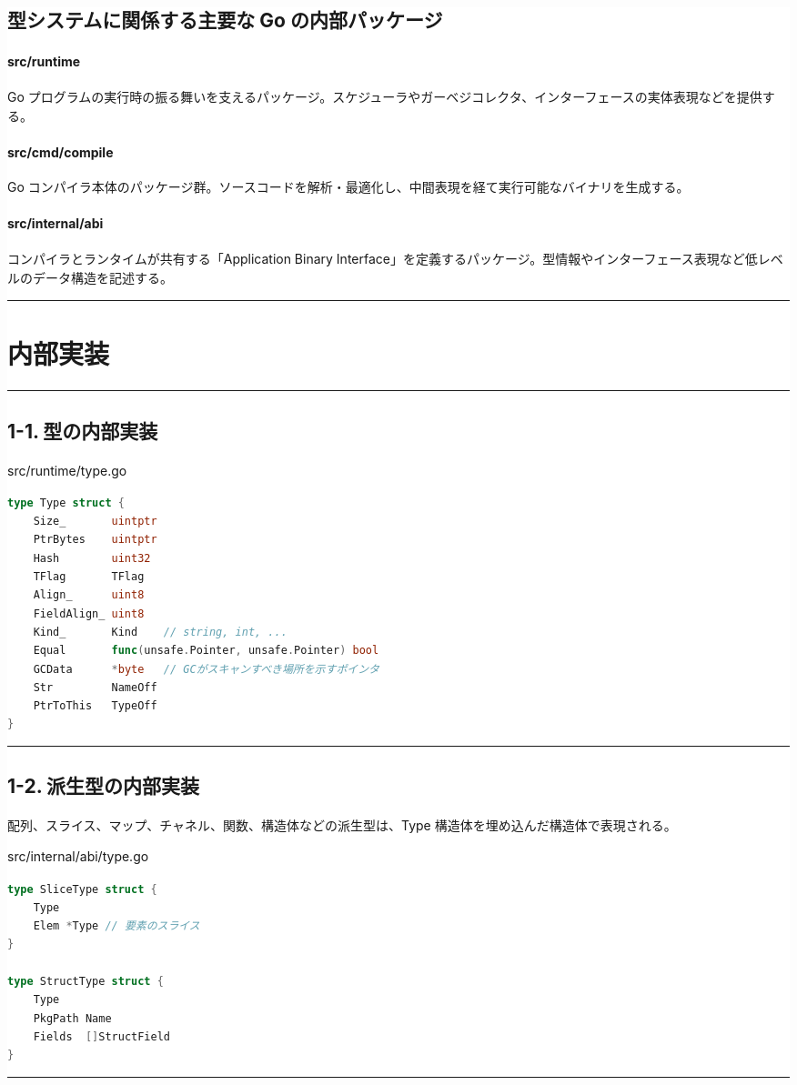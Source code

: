 
## 型システムに関係する主要な Go の内部パッケージ

#### src/runtime
Go プログラムの実行時の振る舞いを支えるパッケージ。スケジューラやガーベジコレクタ、インターフェースの実体表現などを提供する。

#### src/cmd/compile
Go コンパイラ本体のパッケージ群。ソースコードを解析・最適化し、中間表現を経て実行可能なバイナリを生成する。

#### src/internal/abi
コンパイラとランタイムが共有する「Application Binary Interface」を定義するパッケージ。型情報やインターフェース表現など低レベルのデータ構造を記述する。

---

# 内部実装

---

## 1-1. 型の内部実装

src/runtime/type.go

```go
type Type struct {
	Size_       uintptr
	PtrBytes    uintptr
	Hash        uint32
	TFlag       TFlag
	Align_      uint8
	FieldAlign_ uint8
	Kind_       Kind    // string, int, ...
	Equal       func(unsafe.Pointer, unsafe.Pointer) bool
	GCData      *byte   // GCがスキャンすべき場所を示すポインタ
	Str         NameOff
	PtrToThis   TypeOff
}
```

---

## 1-2. 派生型の内部実装

配列、スライス、マップ、チャネル、関数、構造体などの派生型は、Type 構造体を埋め込んだ構造体で表現される。

src/internal/abi/type.go

```go
type SliceType struct {
	Type
	Elem *Type // 要素のスライス
}

type StructType struct {
	Type
	PkgPath Name
	Fields  []StructField
}
```

---